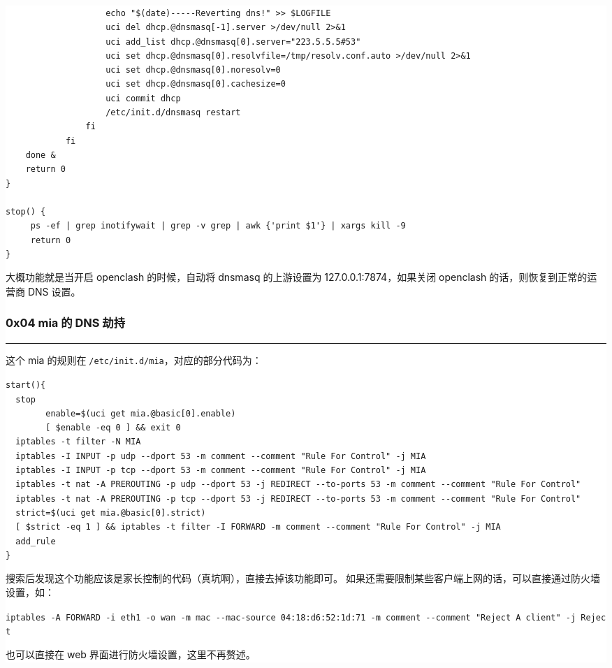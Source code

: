 ```
                    echo "$(date)-----Reverting dns!" >> $LOGFILE
                    uci del dhcp.@dnsmasq[-1].server >/dev/null 2>&1
                    uci add_list dhcp.@dnsmasq[0].server="223.5.5.5#53"
                    uci set dhcp.@dnsmasq[0].resolvfile=/tmp/resolv.conf.auto >/dev/null 2>&1
                    uci set dhcp.@dnsmasq[0].noresolv=0
                    uci set dhcp.@dnsmasq[0].cachesize=0
                    uci commit dhcp
                    /etc/init.d/dnsmasq restart
                fi
            fi
    done &
    return 0
}

stop() {
     ps -ef | grep inotifywait | grep -v grep | awk {'print $1'} | xargs kill -9
     return 0
}
```

大概功能就是当开启 openclash 的时候，自动将 dnsmasq 的上游设置为 127.0.0.1:7874，如果关闭 openclash 的话，则恢复到正常的运营商 DNS 设置。

### 0x04 mia 的 DNS 劫持

---

这个 mia 的规则在 `/etc/init.d/mia`，对应的部分代码为：

```
start(){
  stop
        enable=$(uci get mia.@basic[0].enable)
        [ $enable -eq 0 ] && exit 0
  iptables -t filter -N MIA
  iptables -I INPUT -p udp --dport 53 -m comment --comment "Rule For Control" -j MIA
  iptables -I INPUT -p tcp --dport 53 -m comment --comment "Rule For Control" -j MIA
  iptables -t nat -A PREROUTING -p udp --dport 53 -j REDIRECT --to-ports 53 -m comment --comment "Rule For Control"
  iptables -t nat -A PREROUTING -p tcp --dport 53 -j REDIRECT --to-ports 53 -m comment --comment "Rule For Control"
  strict=$(uci get mia.@basic[0].strict)
  [ $strict -eq 1 ] && iptables -t filter -I FORWARD -m comment --comment "Rule For Control" -j MIA
  add_rule
}
```

搜索后发现这个功能应该是家长控制的代码（真坑啊），直接去掉该功能即可。 如果还需要限制某些客户端上网的话，可以直接通过防火墙设置，如：

```
iptables -A FORWARD -i eth1 -o wan -m mac --mac-source 04:18:d6:52:1d:71 -m comment --comment "Reject A client" -j Reject
```

也可以直接在 web 界面进行防火墙设置，这里不再赘述。
